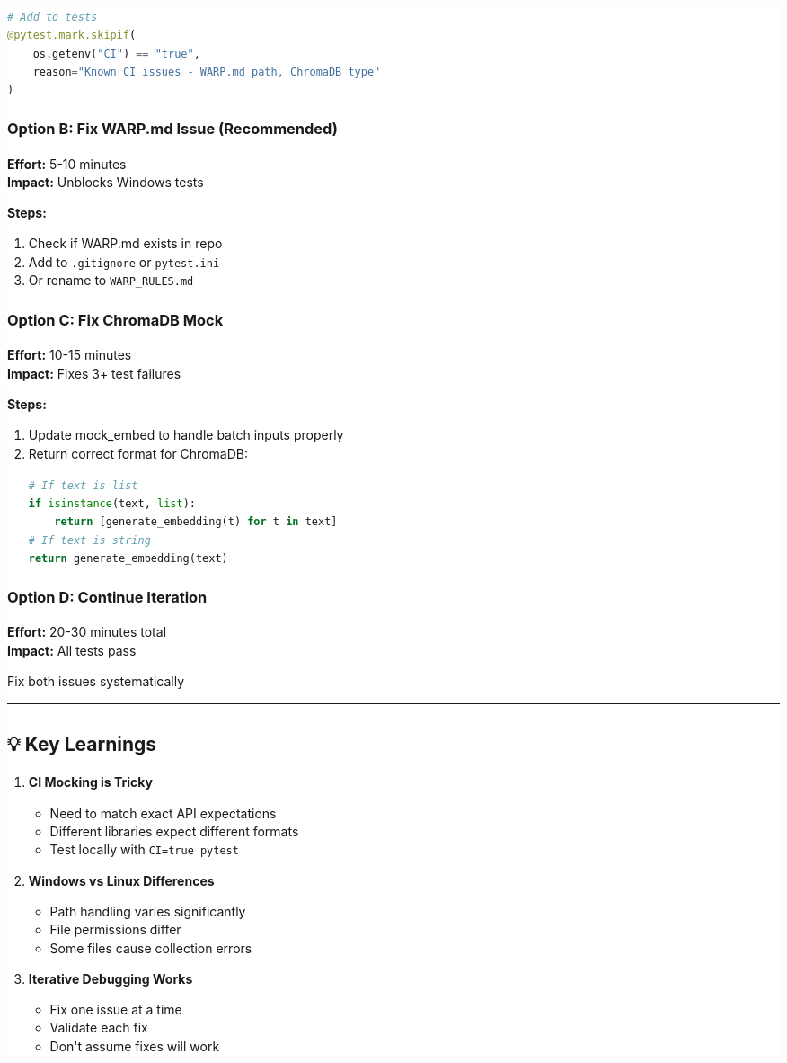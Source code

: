 ```python
# Add to tests
@pytest.mark.skipif(
    os.getenv("CI") == "true",
    reason="Known CI issues - WARP.md path, ChromaDB type"
)
```

### Option B: Fix WARP.md Issue (Recommended)
**Effort:** 5-10 minutes  
**Impact:** Unblocks Windows tests

**Steps:**
1. Check if WARP.md exists in repo
2. Add to `.gitignore` or `pytest.ini`
3. Or rename to `WARP_RULES.md`

### Option C: Fix ChromaDB Mock
**Effort:** 10-15 minutes  
**Impact:** Fixes 3+ test failures

**Steps:**
1. Update mock_embed to handle batch inputs properly
2. Return correct format for ChromaDB:
   ```python
   # If text is list
   if isinstance(text, list):
       return [generate_embedding(t) for t in text]
   # If text is string
   return generate_embedding(text)
   ```

### Option D: Continue Iteration
**Effort:** 20-30 minutes total  
**Impact:** All tests pass

Fix both issues systematically

---

## 💡 Key Learnings

1. **CI Mocking is Tricky**
   - Need to match exact API expectations
   - Different libraries expect different formats
   - Test locally with `CI=true pytest`

2. **Windows vs Linux Differences**
   - Path handling varies significantly
   - File permissions differ
   - Some files cause collection errors

3. **Iterative Debugging Works**
   - Fix one issue at a time
   - Validate each fix
   - Don't assume fixes will work
